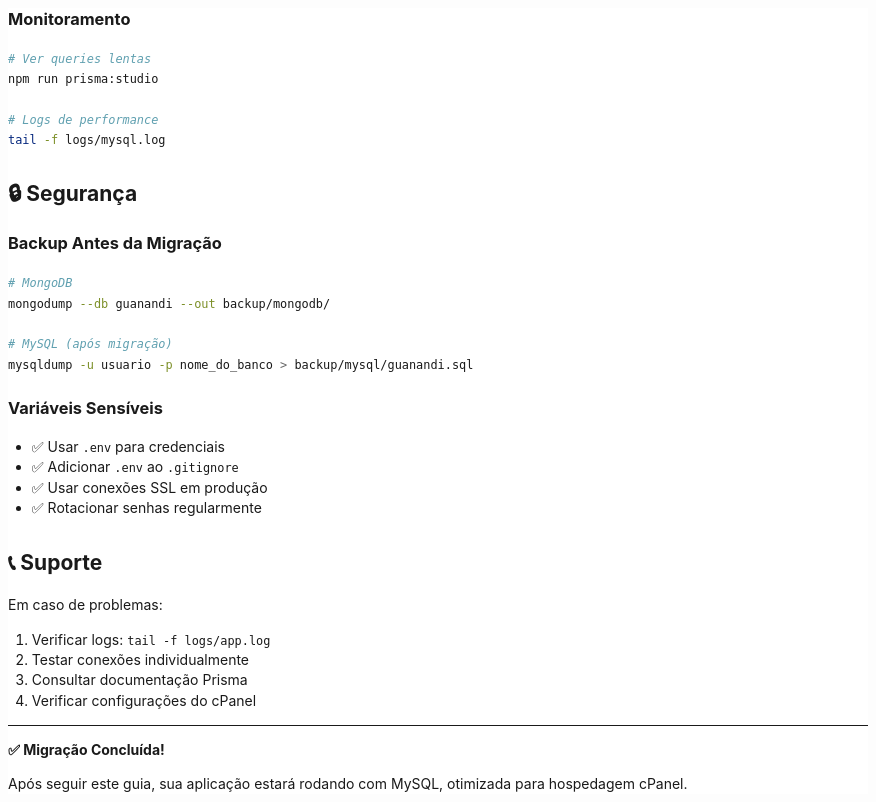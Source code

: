 ### Monitoramento

```bash
# Ver queries lentas
npm run prisma:studio

# Logs de performance
tail -f logs/mysql.log
```

## 🔒 Segurança

### Backup Antes da Migração

```bash
# MongoDB
mongodump --db guanandi --out backup/mongodb/

# MySQL (após migração)
mysqldump -u usuario -p nome_do_banco > backup/mysql/guanandi.sql
```

### Variáveis Sensíveis

- ✅ Usar `.env` para credenciais
- ✅ Adicionar `.env` ao `.gitignore`
- ✅ Usar conexões SSL em produção
- ✅ Rotacionar senhas regularmente

## 📞 Suporte

Em caso de problemas:

1. Verificar logs: `tail -f logs/app.log`
2. Testar conexões individualmente
3. Consultar documentação Prisma
4. Verificar configurações do cPanel

---

**✅ Migração Concluída!**

Após seguir este guia, sua aplicação estará rodando com MySQL, otimizada para hospedagem cPanel.